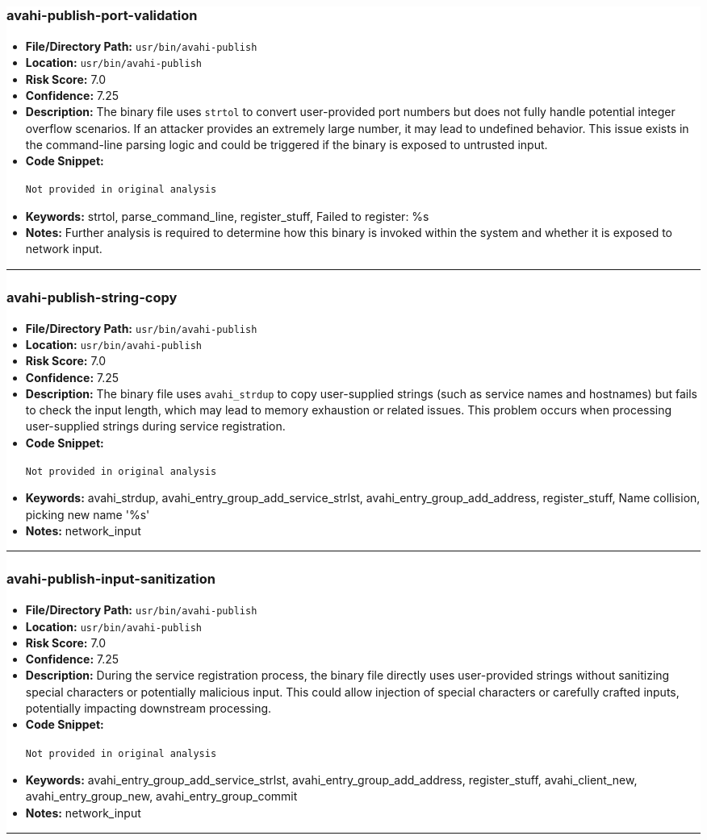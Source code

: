 ### avahi-publish-port-validation

- **File/Directory Path:** `usr/bin/avahi-publish`
- **Location:** `usr/bin/avahi-publish`
- **Risk Score:** 7.0
- **Confidence:** 7.25
- **Description:** The binary file uses `strtol` to convert user-provided port numbers but does not fully handle potential integer overflow scenarios. If an attacker provides an extremely large number, it may lead to undefined behavior. This issue exists in the command-line parsing logic and could be triggered if the binary is exposed to untrusted input.
- **Code Snippet:**
  ```
  Not provided in original analysis
  ```
- **Keywords:** strtol, parse_command_line, register_stuff, Failed to register: %s
- **Notes:** Further analysis is required to determine how this binary is invoked within the system and whether it is exposed to network input.

---
### avahi-publish-string-copy

- **File/Directory Path:** `usr/bin/avahi-publish`
- **Location:** `usr/bin/avahi-publish`
- **Risk Score:** 7.0
- **Confidence:** 7.25
- **Description:** The binary file uses `avahi_strdup` to copy user-supplied strings (such as service names and hostnames) but fails to check the input length, which may lead to memory exhaustion or related issues. This problem occurs when processing user-supplied strings during service registration.
- **Code Snippet:**
  ```
  Not provided in original analysis
  ```
- **Keywords:** avahi_strdup, avahi_entry_group_add_service_strlst, avahi_entry_group_add_address, register_stuff, Name collision, picking new name '%s'
- **Notes:** network_input

---
### avahi-publish-input-sanitization

- **File/Directory Path:** `usr/bin/avahi-publish`
- **Location:** `usr/bin/avahi-publish`
- **Risk Score:** 7.0
- **Confidence:** 7.25
- **Description:** During the service registration process, the binary file directly uses user-provided strings without sanitizing special characters or potentially malicious input. This could allow injection of special characters or carefully crafted inputs, potentially impacting downstream processing.
- **Code Snippet:**
  ```
  Not provided in original analysis
  ```
- **Keywords:** avahi_entry_group_add_service_strlst, avahi_entry_group_add_address, register_stuff, avahi_client_new, avahi_entry_group_new, avahi_entry_group_commit
- **Notes:** network_input

---